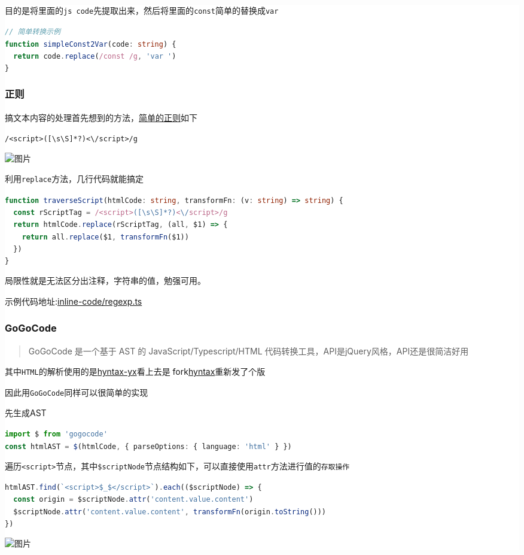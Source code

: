 
目的是将里面的`js code`先提取出来，然后将里面的`const`简单的替换成`var`
```ts
// 简单转换示例
function simpleConst2Var(code: string) {
  return code.replace(/const /g, 'var ')
}
```
### 正则
搞文本内容的处理首先想到的方法，[简单的正则](https://regexper.com/#%2F%3Cscript%3E%28%5B%5Cs%5CS%5D*%3F%29%3C%5C%2Fscript%3E%2Fg)如下

```
/<script>([\s\S]*?)<\/script>/g
```
![图片](https://img.cdn.sugarat.top/mdImg/MTY2NjQzNTk5MjcyMg==666435992722)


利用`replace`方法，几行代码就能搞定
```ts
function traverseScript(htmlCode: string, transformFn: (v: string) => string) {
  const rScriptTag = /<script>([\s\S]*?)<\/script>/g
  return htmlCode.replace(rScriptTag, (all, $1) => {
    return all.replace($1, transformFn($1))
  })
}
```

局限性就是无法区分出注释，字符串的值，勉强可用。

示例代码地址:[inline-code/regexp.ts](https://github.com/Desain7/tools/blob/main/packages/cli/inlinejs-transform/__test__/inline-code/regexp.ts)

### GoGoCode
>GoGoCode 是一个基于 AST 的 JavaScript/Typescript/HTML 代码转换工具，API是jQuery风格，API还是很简洁好用

其中`HTML`的解析使用的是[hyntax-yx](https://www.npmjs.com/package/hyntax-yx)看上去是 fork[hyntax](https://www.npmjs.com/package/hyntax)重新发了个版

因此用`GoGoCode`同样可以很简单的实现

先生成AST
```ts
import $ from 'gogocode'
const htmlAST = $(htmlCode, { parseOptions: { language: 'html' } })
```
遍历`<script>`节点，其中`$scriptNode`节点结构如下，可以直接使用`attr`方法进行值的`存取操作`

```ts
htmlAST.find(`<script>$_$</script>`).each(($scriptNode) => {
  const origin = $scriptNode.attr('content.value.content')
  $scriptNode.attr('content.value.content', transformFn(origin.toString()))
})
```
![图片](https://img.cdn.sugarat.top/mdImg/MTY2NjQ0OTc4NTQxMQ==666449785411)
